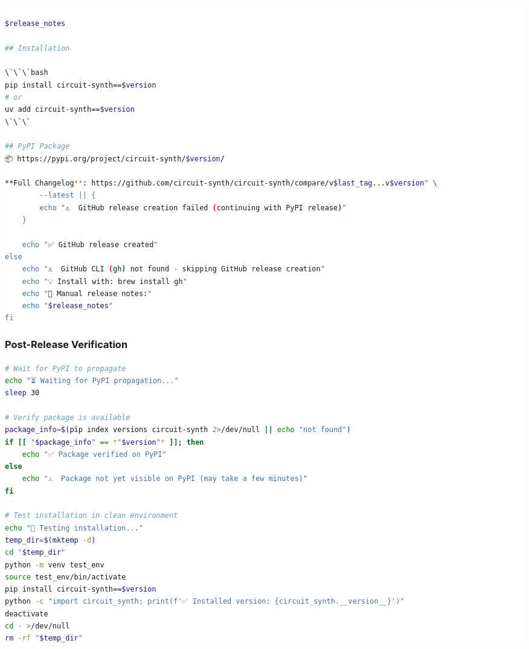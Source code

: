 ```bash

$release_notes

## Installation

\`\`\`bash
pip install circuit-synth==$version
# or
uv add circuit-synth==$version
\`\`\`

## PyPI Package
📦 https://pypi.org/project/circuit-synth/$version/

**Full Changelog**: https://github.com/circuit-synth/circuit-synth/compare/v$last_tag...v$version" \
        --latest || {
        echo "⚠️  GitHub release creation failed (continuing with PyPI release)"
    }
    
    echo "✅ GitHub release created"
else
    echo "⚠️  GitHub CLI (gh) not found - skipping GitHub release creation"
    echo "💡 Install with: brew install gh"
    echo "📝 Manual release notes:"
    echo "$release_notes"
fi
```

### Post-Release Verification
```bash
# Wait for PyPI to propagate
echo "⏳ Waiting for PyPI propagation..."
sleep 30

# Verify package is available
package_info=$(pip index versions circuit-synth 2>/dev/null || echo "not found")
if [[ "$package_info" == *"$version"* ]]; then
    echo "✅ Package verified on PyPI"
else
    echo "⚠️  Package not yet visible on PyPI (may take a few minutes)"
fi

# Test installation in clean environment
echo "🧪 Testing installation..."
temp_dir=$(mktemp -d)
cd "$temp_dir"
python -m venv test_env
source test_env/bin/activate
pip install circuit-synth==$version
python -c "import circuit_synth; print(f'✅ Installed version: {circuit_synth.__version__}')"
deactivate
cd - >/dev/null
rm -rf "$temp_dir"
```
